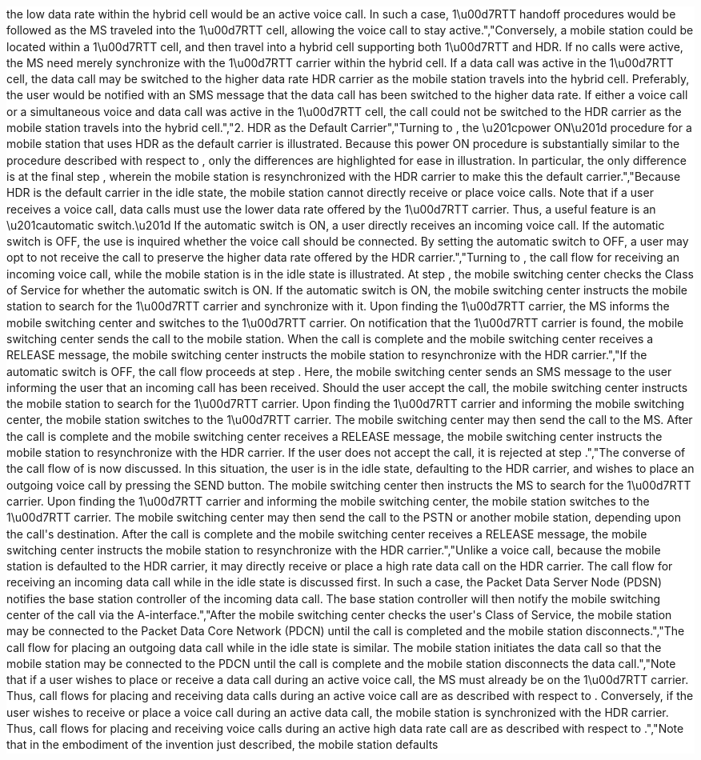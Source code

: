the low data rate within the hybrid cell would be an active voice call. In such a case, 1\u00d7RTT handoff procedures would be followed as the MS traveled into the 1\u00d7RTT cell, allowing the voice call to stay active.","Conversely, a mobile station could be located within a 1\u00d7RTT cell, and then travel into a hybrid cell supporting both 1\u00d7RTT and HDR. If no calls were active, the MS need merely synchronize with the 1\u00d7RTT carrier within the hybrid cell. If a data call was active in the 1\u00d7RTT cell, the data call may be switched to the higher data rate HDR carrier as the mobile station travels into the hybrid cell. Preferably, the user would be notified with an SMS message that the data call has been switched to the higher data rate. If either a voice call or a simultaneous voice and data call was active in the 1\u00d7RTT cell, the call could not be switched to the HDR carrier as the mobile station travels into the hybrid cell.","2. HDR as the Default Carrier","Turning to , the \u201cpower ON\u201d procedure for a mobile station that uses HDR as the default carrier is illustrated. Because this power ON procedure is substantially similar to the procedure described with respect to , only the differences are highlighted for ease in illustration. In particular, the only difference is at the final step , wherein the mobile station is resynchronized with the HDR carrier to make this the default carrier.","Because HDR is the default carrier in the idle state, the mobile station cannot directly receive or place voice calls. Note that if a user receives a voice call, data calls must use the lower data rate offered by the 1\u00d7RTT carrier. Thus, a useful feature is an \u201cautomatic switch.\u201d If the automatic switch is ON, a user directly receives an incoming voice call. If the automatic switch is OFF, the use is inquired whether the voice call should be connected. By setting the automatic switch to OFF, a user may opt to not receive the call to preserve the higher data rate offered by the HDR carrier.","Turning to , the call flow for receiving an incoming voice call, while the mobile station is in the idle state is illustrated. At step , the mobile switching center checks the Class of Service for whether the automatic switch is ON. If the automatic switch is ON, the mobile switching center instructs the mobile station to search for the 1\u00d7RTT carrier and synchronize with it. Upon finding the 1\u00d7RTT carrier, the MS informs the mobile switching center and switches to the 1\u00d7RTT carrier. On notification that the 1\u00d7RTT carrier is found, the mobile switching center sends the call to the mobile station. When the call is complete and the mobile switching center receives a RELEASE message, the mobile switching center instructs the mobile station to resynchronize with the HDR carrier.","If the automatic switch is OFF, the call flow proceeds at step . Here, the mobile switching center sends an SMS message to the user informing the user that an incoming call has been received. Should the user accept the call, the mobile switching center instructs the mobile station to search for the 1\u00d7RTT carrier. Upon finding the 1\u00d7RTT carrier and informing the mobile switching center, the mobile station switches to the 1\u00d7RTT carrier. The mobile switching center may then send the call to the MS. After the call is complete and the mobile switching center receives a RELEASE message, the mobile switching center instructs the mobile station to resynchronize with the HDR carrier. If the user does not accept the call, it is rejected at step .","The converse of the call flow of  is now discussed. In this situation, the user is in the idle state, defaulting to the HDR carrier, and wishes to place an outgoing voice call by pressing the SEND button. The mobile switching center then instructs the MS to search for the 1\u00d7RTT carrier. Upon finding the 1\u00d7RTT carrier and informing the mobile switching center, the mobile station switches to the 1\u00d7RTT carrier. The mobile switching center may then send the call to the PSTN or another mobile station, depending upon the call's destination. After the call is complete and the mobile switching center receives a RELEASE message, the mobile switching center instructs the mobile station to resynchronize with the HDR carrier.","Unlike a voice call, because the mobile station is defaulted to the HDR carrier, it may directly receive or place a high rate data call on the HDR carrier. The call flow for receiving an incoming data call while in the idle state is discussed first. In such a case, the Packet Data Server Node (PDSN) notifies the base station controller of the incoming data call. The base station controller will then notify the mobile switching center of the call via the A-interface.","After the mobile switching center checks the user's Class of Service, the mobile station may be connected to the Packet Data Core Network (PDCN) until the call is completed and the mobile station disconnects.","The call flow for placing an outgoing data call while in the idle state is similar. The mobile station initiates the data call so that the mobile station may be connected to the PDCN until the call is complete and the mobile station disconnects the data call.","Note that if a user wishes to place or receive a data call during an active voice call, the MS must already be on the 1\u00d7RTT carrier. Thus, call flows for placing and receiving data calls during an active voice call are as described with respect to . Conversely, if the user wishes to receive or place a voice call during an active data call, the mobile station is synchronized with the HDR carrier. Thus, call flows for placing and receiving voice calls during an active high data rate call are as described with respect to .","Note that in the embodiment of the invention just described, the mobile station defaults